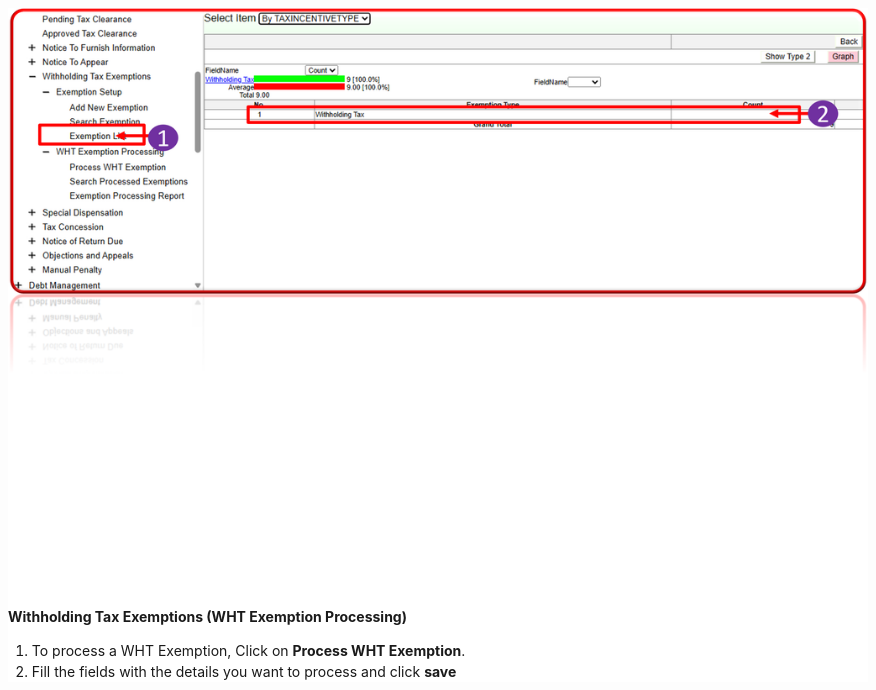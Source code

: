 ![](</public/images/cdm-office/Withholding Tax Exemptions1.png>)
---
**Withholding Tax Exemptions (WHT Exemption Processing)**
1. To process a WHT Exemption, Click on **Process WHT Exemption**.
2. Fill the fields with the details you want to process and click **save**
